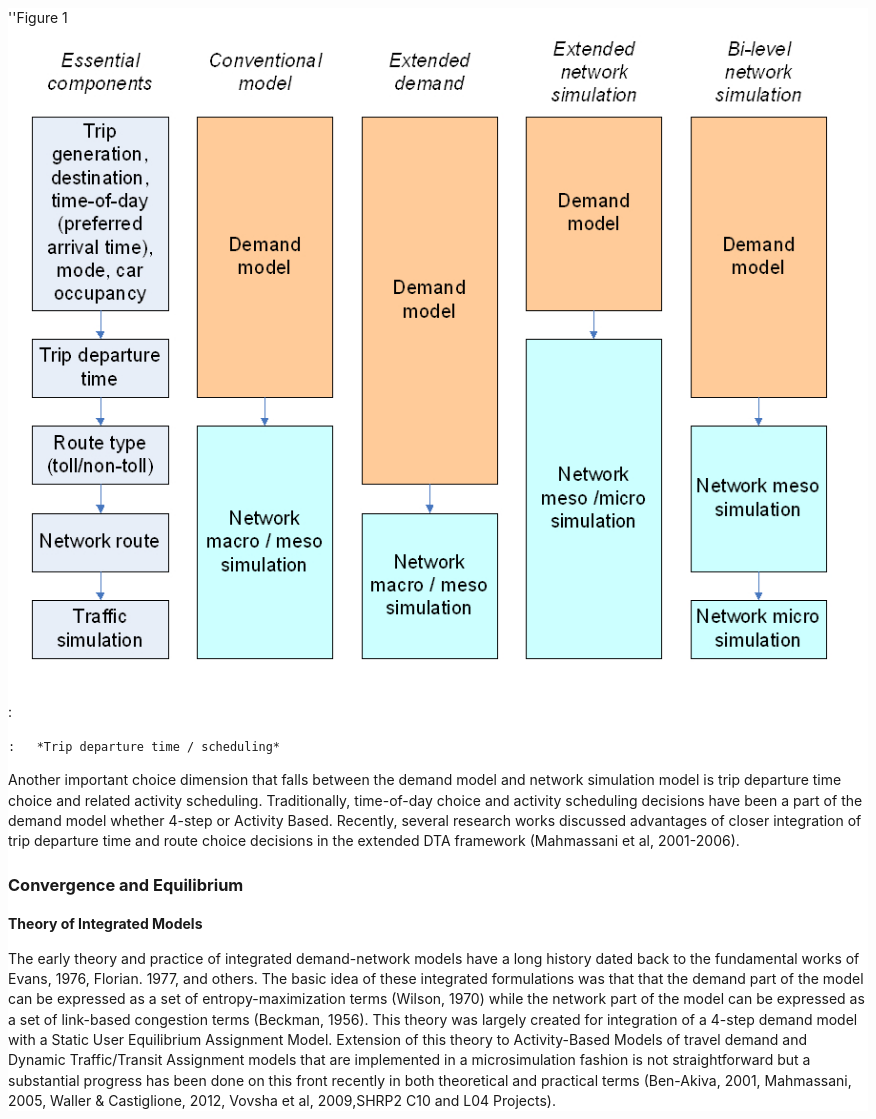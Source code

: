 ''Figure 1
![](DemandSupplyPlacement.jpg "fig:DemandSupplyPlacement.jpg")

:   

    :   *Trip departure time / scheduling*

Another important choice dimension that falls between the demand model and network simulation model is trip departure time choice and related activity scheduling. Traditionally, time-of-day choice and activity scheduling decisions have been a part of the demand model whether 4-step or Activity Based. Recently, several research works discussed advantages of closer integration of trip departure time and route choice decisions in the extended DTA framework (Mahmassani et al, 2001-2006).

### Convergence and Equilibrium

**Theory of Integrated Models**

The early theory and practice of integrated demand-network models have a long history dated back to the fundamental works of Evans, 1976, Florian. 1977, and others. The basic idea of these integrated formulations was that that the demand part of the model can be expressed as a set of entropy-maximization terms (Wilson, 1970) while the network part of the model can be expressed as a set of link-based congestion terms (Beckman, 1956). This theory was largely created for integration of a 4-step demand model with a Static User Equilibrium Assignment Model. Extension of this theory to Activity-Based Models of travel demand and Dynamic Traffic/Transit Assignment models that are implemented in a microsimulation fashion is not straightforward but a substantial progress has been done on this front recently in both theoretical and practical terms (Ben-Akiva, 2001, Mahmassani, 2005, Waller & Castiglione, 2012, Vovsha et al, 2009,SHRP2 C10 and L04 Projects).
